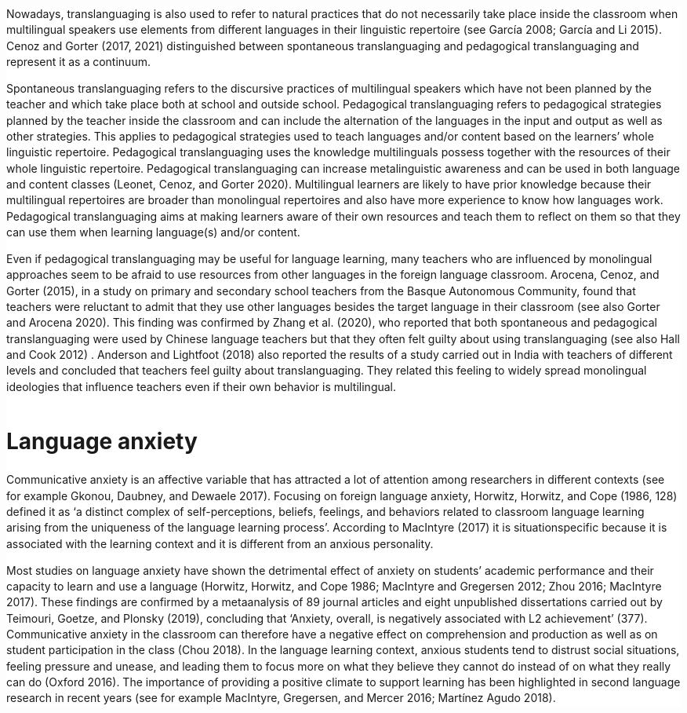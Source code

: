 Nowadays, translanguaging is also used to refer to natural practices that do not necessarily take place inside the classroom when multilingual speakers use elements from different languages in their linguistic repertoire (see García 2008; García and Li 2015). Cenoz and Gorter (2017, 2021) distinguished between spontaneous translanguaging and pedagogical translanguaging and represent it as a continuum.

Spontaneous translanguaging refers to the discursive practices of multilingual speakers which have not been planned by the teacher and which take place both at school and outside school. Pedagogical translanguaging refers to pedagogical strategies planned by the teacher inside the classroom and can include the alternation of the languages in the input and output as well as other strategies. This applies to pedagogical strategies used to teach languages and/or content based on the learners’ whole linguistic repertoire. Pedagogical translanguaging uses the knowledge multilinguals possess together with the resources of their whole linguistic repertoire. Pedagogical translanguaging can increase metalinguistic awareness and can be used in both language and content classes (Leonet, Cenoz, and Gorter 2020). Multilingual learners are likely to have prior knowledge because their multilingual repertoires are broader than monolingual repertoires and also have more experience to know how languages work. Pedagogical translanguaging aims at making learners aware of their own resources and teach them to reflect on them so that they can use them when learning language(s) and/or content.

Even if pedagogical translanguaging may be useful for language learning, many teachers who are influenced by monolingual approaches seem to be afraid to use resources from other languages in the foreign language classroom. Arocena, Cenoz, and Gorter (2015), in a study on primary and secondary school teachers from the Basque Autonomous Community, found that teachers were reluctant to admit that they use other languages besides the target language in their classroom (see also Gorter and Arocena 2020). This finding was confirmed by Zhang et al. (2020), who reported that both spontaneous and pedagogical translanguaging were used by Chinese language teachers but that they often felt guilty about using translanguaging (see also Hall and Cook 2012) . Anderson and Lightfoot (2018) also reported the results of a study carried out in India with teachers of different levels and concluded that teachers feel guilty about translanguaging. They related this feeling to widely spread monolingual ideologies that influence teachers even if their own behavior is multilingual.

# Language anxiety

Communicative anxiety is an affective variable that has attracted a lot of attention among researchers in different contexts (see for example Gkonou, Daubney, and Dewaele 2017). Focusing on foreign language anxiety, Horwitz, Horwitz, and Cope (1986, 128) defined it as ‘a distinct complex of self-perceptions, beliefs, feelings, and behaviors related to classroom language learning arising from the uniqueness of the language learning process’. According to MacIntyre (2017) it is situationspecific because it is associated with the learning context and it is different from an anxious personality.

Most studies on language anxiety have shown the detrimental effect of anxiety on students’ academic performance and their capacity to learn and use a language (Horwitz, Horwitz, and Cope 1986; MacIntyre and Gregersen 2012; Zhou 2016; MacIntyre 2017). These findings are confirmed by a metaanalysis of 89 journal articles and eight unpublished dissertations carried out by Teimouri, Goetze, and Plonsky (2019), concluding that ‘Anxiety, overall, is negatively associated with L2 achievement’ (377). Communicative anxiety in the classroom can therefore have a negative effect on comprehension and production as well as on student participation in the class (Chou 2018). In the language learning context, anxious students tend to distrust social situations, feeling pressure and unease, and leading them to focus more on what they believe they cannot do instead of on what they really can do (Oxford 2016). The importance of providing a positive climate to support learning has been highlighted in second language research in recent years (see for example MacIntyre, Gregersen, and Mercer 2016; Martínez Agudo 2018).
